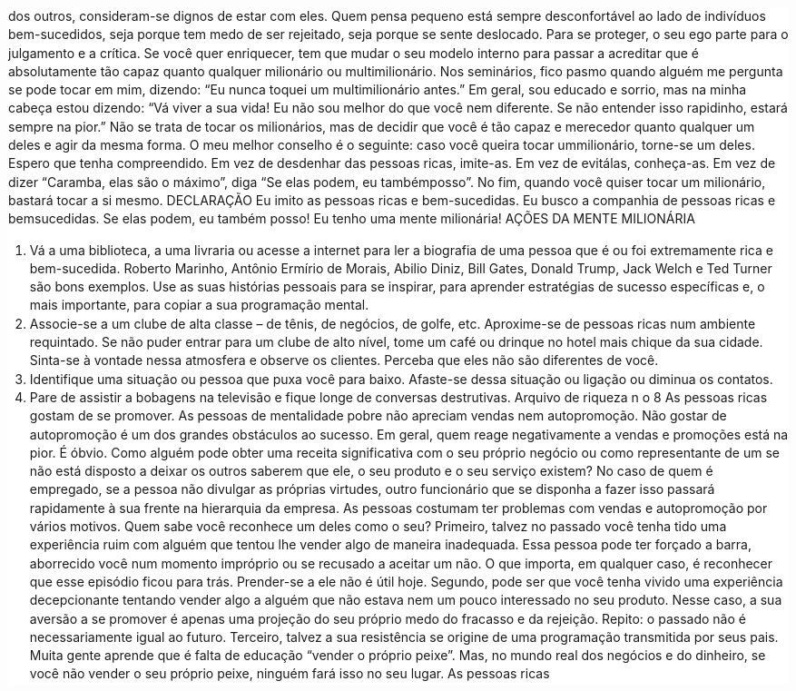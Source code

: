 dos outros, consideram-se dignos de estar com eles. Quem pensa pequeno está sempre desconfortável ao
lado de indivíduos bem-sucedidos, seja porque tem medo de ser rejeitado, seja porque se sente
deslocado. Para se proteger, o seu ego parte para o julgamento e a crítica.
Se você quer enriquecer, tem que mudar o seu modelo interno para passar a acreditar que é
absolutamente tão capaz quanto qualquer milionário ou multimilionário. Nos seminários, fico pasmo
quando alguém me pergunta se pode tocar em mim, dizendo: “Eu nunca toquei um multimilionário antes.”
Em geral, sou educado e sorrio, mas na minha cabeça estou dizendo: “Vá viver a sua vida! Eu não sou
melhor do que você nem diferente. Se não entender isso rapidinho, estará sempre na pior.”
Não se trata de tocar os milionários, mas de decidir que você é tão capaz e merecedor quanto qualquer
um deles e agir da mesma forma. O meu melhor conselho é o seguinte: caso você queira tocar ummilionário, torne-se um deles.
Espero que tenha compreendido. Em vez de desdenhar das pessoas ricas, imite-as. Em vez de evitálas, conheça-as. Em vez de dizer “Caramba, elas são o máximo”, diga “Se elas podem, eu tambémposso”. No fim, quando você quiser tocar um milionário, bastará tocar a si mesmo.
DECLARAÇÃO
Eu imito as pessoas ricas e bem-sucedidas. Eu busco a companhia de pessoas ricas e bemsucedidas. Se elas podem, eu também posso!
Eu tenho uma mente milionária!
AÇÕES DA MENTE MILIONÁRIA
1. Vá a uma biblioteca, a uma livraria ou acesse a internet para ler a biografia de uma pessoa que é ou
foi extremamente rica e bem-sucedida. Roberto Marinho, Antônio Ermírio de Morais, Abilio Diniz,
Bill Gates, Donald Trump, Jack Welch e Ted Turner são bons exemplos. Use as suas histórias
pessoais para se inspirar, para aprender estratégias de sucesso específicas e, o mais importante,
para copiar a sua programação mental.
2. Associe-se a um clube de alta classe – de tênis, de negócios, de golfe, etc. Aproxime-se de pessoas
ricas num ambiente requintado. Se não puder entrar para um clube de alto nível, tome um café ou
drinque no hotel mais chique da sua cidade. Sinta-se à vontade nessa atmosfera e observe os
clientes. Perceba que eles não são diferentes de você.
3. Identifique uma situação ou pessoa que puxa você para baixo. Afaste-se dessa situação ou ligação
ou diminua os contatos.
4. Pare de assistir a bobagens na televisão e fique longe de conversas destrutivas.
Arquivo de riqueza n
o 8
As pessoas ricas gostam de se promover.
As pessoas de mentalidade pobre não apreciam
vendas nem autopromoção.
Não gostar de autopromoção é um dos grandes obstáculos ao sucesso. Em geral, quem reage
negativamente a vendas e promoções está na pior. É óbvio. Como alguém pode obter uma receita
significativa com o seu próprio negócio ou como representante de um se não está disposto a deixar os
outros saberem que ele, o seu produto e o seu serviço existem? No caso de quem é empregado, se a
pessoa não divulgar as próprias virtudes, outro funcionário que se disponha a fazer isso passará
rapidamente à sua frente na hierarquia da empresa.
As pessoas costumam ter problemas com vendas e autopromoção por vários motivos. Quem sabe você
reconhece um deles como o seu?
Primeiro, talvez no passado você tenha tido uma experiência ruim com alguém que tentou lhe vender
algo de maneira inadequada. Essa pessoa pode ter forçado a barra, aborrecido você num momento
impróprio ou se recusado a aceitar um não. O que importa, em qualquer caso, é reconhecer que esse
episódio ficou para trás. Prender-se a ele não é útil hoje.
Segundo, pode ser que você tenha vivido uma experiência decepcionante tentando vender algo a
alguém que não estava nem um pouco interessado no seu produto. Nesse caso, a sua aversão a se
promover é apenas uma projeção do seu próprio medo do fracasso e da rejeição. Repito: o passado não é
necessariamente igual ao futuro.
Terceiro, talvez a sua resistência se origine de uma programação transmitida por seus pais. Muita gente
aprende que é falta de educação “vender o próprio peixe”. Mas, no mundo real dos negócios e do
dinheiro, se você não vender o seu próprio peixe, ninguém fará isso no seu lugar. As pessoas ricas